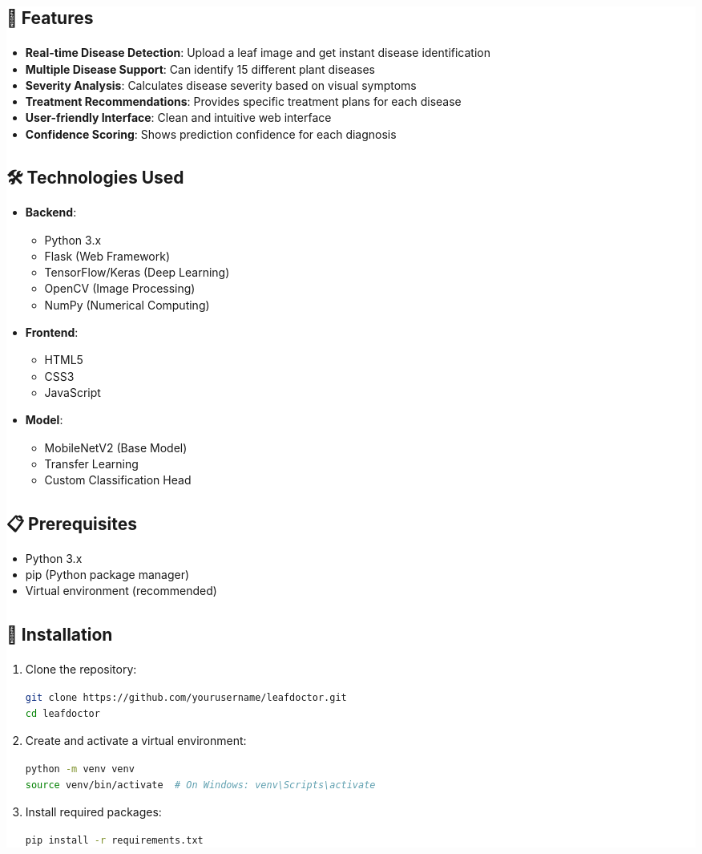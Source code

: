 ## 🚀 Features

- **Real-time Disease Detection**: Upload a leaf image and get instant disease identification
- **Multiple Disease Support**: Can identify 15 different plant diseases
- **Severity Analysis**: Calculates disease severity based on visual symptoms
- **Treatment Recommendations**: Provides specific treatment plans for each disease
- **User-friendly Interface**: Clean and intuitive web interface
- **Confidence Scoring**: Shows prediction confidence for each diagnosis

## 🛠️ Technologies Used

- **Backend**:
  - Python 3.x
  - Flask (Web Framework)
  - TensorFlow/Keras (Deep Learning)
  - OpenCV (Image Processing)
  - NumPy (Numerical Computing)

- **Frontend**:
  - HTML5
  - CSS3
  - JavaScript

- **Model**:
  - MobileNetV2 (Base Model)
  - Transfer Learning
  - Custom Classification Head

## 📋 Prerequisites

- Python 3.x
- pip (Python package manager)
- Virtual environment (recommended)

## 🚀 Installation

1. Clone the repository:
   ```bash
   git clone https://github.com/yourusername/leafdoctor.git
   cd leafdoctor
   ```

2. Create and activate a virtual environment:
   ```bash
   python -m venv venv
   source venv/bin/activate  # On Windows: venv\Scripts\activate
   ```

3. Install required packages:
   ```bash
   pip install -r requirements.txt
   ```

